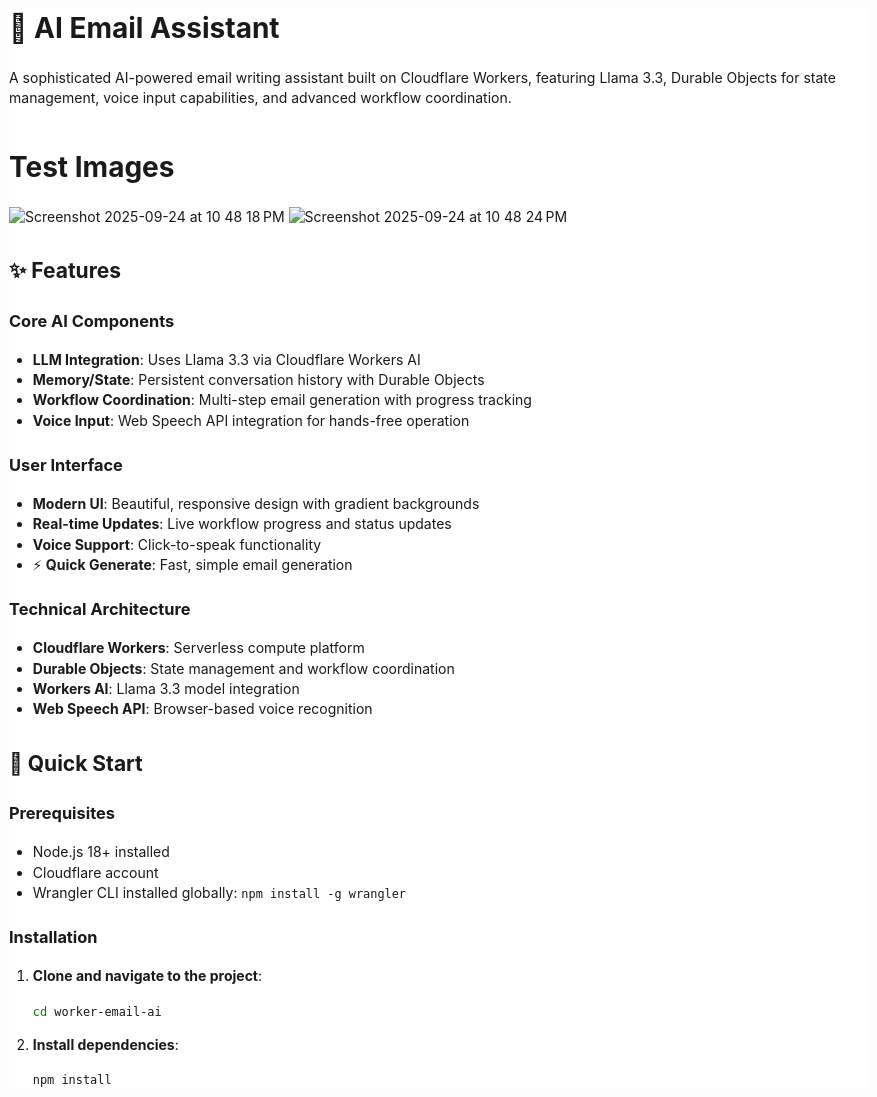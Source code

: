 # 📧 AI Email Assistant

A sophisticated AI-powered email writing assistant built on Cloudflare Workers, featuring Llama 3.3, Durable Objects for state management, voice input capabilities, and advanced workflow coordination.

# Test Images

<img width="1718" height="740" alt="Screenshot 2025-09-24 at 10 48 18 PM" src="https://github.com/user-attachments/assets/215c7228-3e76-4e40-8967-0afc8abec91f" />
<img width="1718" height="740" alt="Screenshot 2025-09-24 at 10 48 24 PM" src="https://github.com/user-attachments/assets/b07b6daf-62e3-4483-ac34-ea3539108d0f" />

## ✨ Features

### Core AI Components
- **LLM Integration**: Uses Llama 3.3 via Cloudflare Workers AI
- **Memory/State**: Persistent conversation history with Durable Objects
- **Workflow Coordination**: Multi-step email generation with progress tracking
- **Voice Input**: Web Speech API integration for hands-free operation

### User Interface
- **Modern UI**: Beautiful, responsive design with gradient backgrounds
- **Real-time Updates**: Live workflow progress and status updates
- **Voice Support**: Click-to-speak functionality
- ⚡ **Quick Generate**: Fast, simple email generation

### Technical Architecture
- **Cloudflare Workers**: Serverless compute platform
- **Durable Objects**: State management and workflow coordination
- **Workers AI**: Llama 3.3 model integration
- **Web Speech API**: Browser-based voice recognition

## 🚀 Quick Start

### Prerequisites
- Node.js 18+ installed
- Cloudflare account
- Wrangler CLI installed globally: `npm install -g wrangler`

### Installation

1. **Clone and navigate to the project**:
   ```bash
   cd worker-email-ai
   ```

2. **Install dependencies**:
   ```bash
   npm install
   ```

